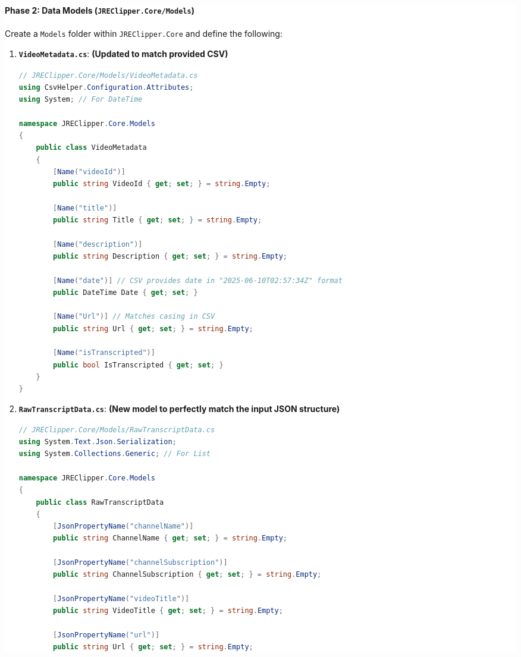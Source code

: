 #### **Phase 2: Data Models (`JREClipper.Core/Models`)**

Create a `Models` folder within `JREClipper.Core` and define the following:

1.  **`VideoMetadata.cs`**: **(Updated to match provided CSV)**
    ```csharp
    // JREClipper.Core/Models/VideoMetadata.cs
    using CsvHelper.Configuration.Attributes;
    using System; // For DateTime

    namespace JREClipper.Core.Models
    {
        public class VideoMetadata
        {
            [Name("videoId")]
            public string VideoId { get; set; } = string.Empty;

            [Name("title")]
            public string Title { get; set; } = string.Empty;

            [Name("description")]
            public string Description { get; set; } = string.Empty;

            [Name("date")] // CSV provides date in "2025-06-10T02:57:34Z" format
            public DateTime Date { get; set; }

            [Name("Url")] // Matches casing in CSV
            public string Url { get; set; } = string.Empty;

            [Name("isTranscripted")]
            public bool IsTranscripted { get; set; }
        }
    }
    ```

2.  **`RawTranscriptData.cs`**: **(New model to perfectly match the input JSON structure)**
    ```csharp
    // JREClipper.Core/Models/RawTranscriptData.cs
    using System.Text.Json.Serialization;
    using System.Collections.Generic; // For List

    namespace JREClipper.Core.Models
    {
        public class RawTranscriptData
        {
            [JsonPropertyName("channelName")]
            public string ChannelName { get; set; } = string.Empty;

            [JsonPropertyName("channelSubscription")]
            public string ChannelSubscription { get; set; } = string.Empty;

            [JsonPropertyName("videoTitle")]
            public string VideoTitle { get; set; } = string.Empty;

            [JsonPropertyName("url")]
            public string Url { get; set; } = string.Empty;
